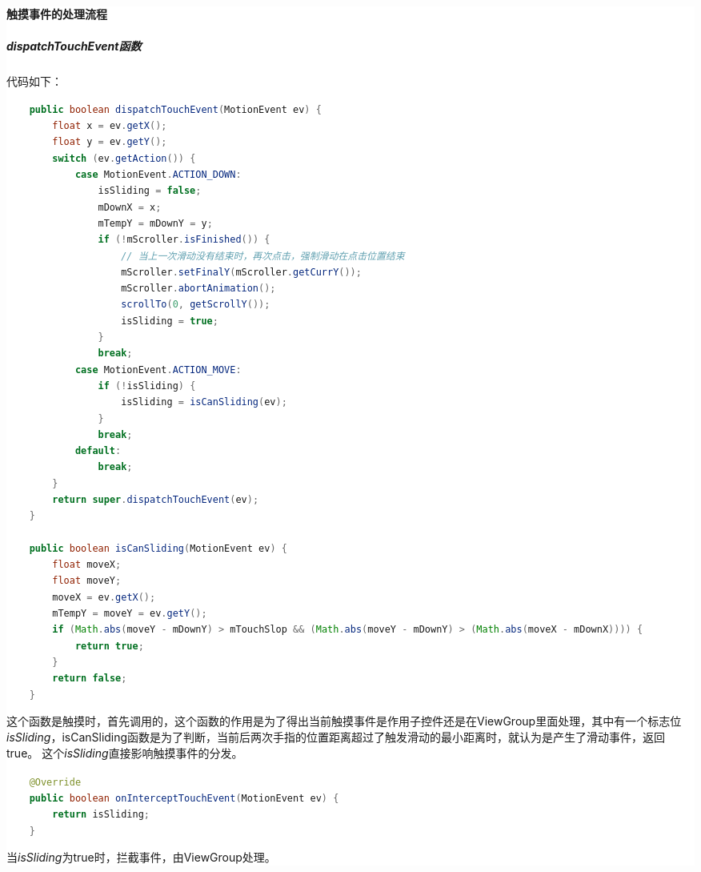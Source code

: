 #### 触摸事件的处理流程  
##### dispatchTouchEvent函数  
代码如下：  
``` java   
    public boolean dispatchTouchEvent(MotionEvent ev) {
        float x = ev.getX();
        float y = ev.getY();
        switch (ev.getAction()) {
            case MotionEvent.ACTION_DOWN:
                isSliding = false;
                mDownX = x;
                mTempY = mDownY = y;
                if (!mScroller.isFinished()) {
                    // 当上一次滑动没有结束时，再次点击，强制滑动在点击位置结束
                    mScroller.setFinalY(mScroller.getCurrY());
                    mScroller.abortAnimation();
                    scrollTo(0, getScrollY());
                    isSliding = true;
                }
                break;
            case MotionEvent.ACTION_MOVE:
                if (!isSliding) {
                    isSliding = isCanSliding(ev);
                }
                break;
            default:
                break;
        }
        return super.dispatchTouchEvent(ev);
    }

    public boolean isCanSliding(MotionEvent ev) {
        float moveX;
        float moveY;
        moveX = ev.getX();
        mTempY = moveY = ev.getY();
        if (Math.abs(moveY - mDownY) > mTouchSlop && (Math.abs(moveY - mDownY) > (Math.abs(moveX - mDownX)))) {
            return true;
        }
        return false;
    }
```   
这个函数是触摸时，首先调用的，这个函数的作用是为了得出当前触摸事件是作用子控件还是在ViewGroup里面处理，其中有一个标志位
*isSliding*，isCanSliding函数是为了判断，当前后两次手指的位置距离超过了触发滑动的最小距离时，就认为是产生了滑动事件，返回true。
这个*isSliding*直接影响触摸事件的分发。  
``` java  
    @Override
    public boolean onInterceptTouchEvent(MotionEvent ev) {
        return isSliding;
    }
```   
当*isSliding*为true时，拦截事件，由ViewGroup处理。   
